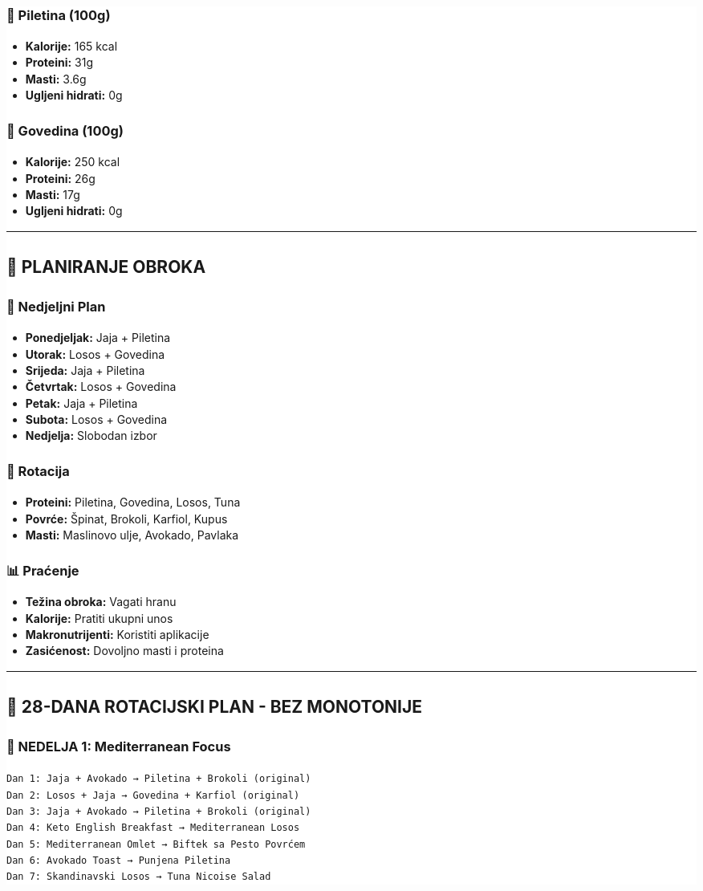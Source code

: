 ### 🍖 Piletina (100g)
- **Kalorije:** 165 kcal
- **Proteini:** 31g
- **Masti:** 3.6g
- **Ugljeni hidrati:** 0g

### 🥩 Govedina (100g)
- **Kalorije:** 250 kcal
- **Proteini:** 26g
- **Masti:** 17g
- **Ugljeni hidrati:** 0g

---

## 🛒 PLANIRANJE OBROKA

### 📅 Nedjeljni Plan
- **Ponedjeljak:** Jaja + Piletina
- **Utorak:** Losos + Govedina
- **Srijeda:** Jaja + Piletina
- **Četvrtak:** Losos + Govedina
- **Petak:** Jaja + Piletina
- **Subota:** Losos + Govedina
- **Nedjelja:** Slobodan izbor

### 🥘 Rotacija
- **Proteini:** Piletina, Govedina, Losos, Tuna
- **Povrće:** Špinat, Brokoli, Karfiol, Kupus
- **Masti:** Maslinovo ulje, Avokado, Pavlaka

### 📊 Praćenje
- **Težina obroka:** Vagati hranu
- **Kalorije:** Pratiti ukupni unos
- **Makronutrijenti:** Koristiti aplikacije
- **Zasićenost:** Dovoljno masti i proteina

---

## 📅 28-DANA ROTACIJSKI PLAN - BEZ MONOTONIJE

### 🔄 NEDELJA 1: Mediterranean Focus
```
Dan 1: Jaja + Avokado → Piletina + Brokoli (original)
Dan 2: Losos + Jaja → Govedina + Karfiol (original)
Dan 3: Jaja + Avokado → Piletina + Brokoli (original)
Dan 4: Keto English Breakfast → Mediterranean Losos
Dan 5: Mediterranean Omlet → Biftek sa Pesto Povrćem
Dan 6: Avokado Toast → Punjena Piletina
Dan 7: Skandinavski Losos → Tuna Nicoise Salad
```
